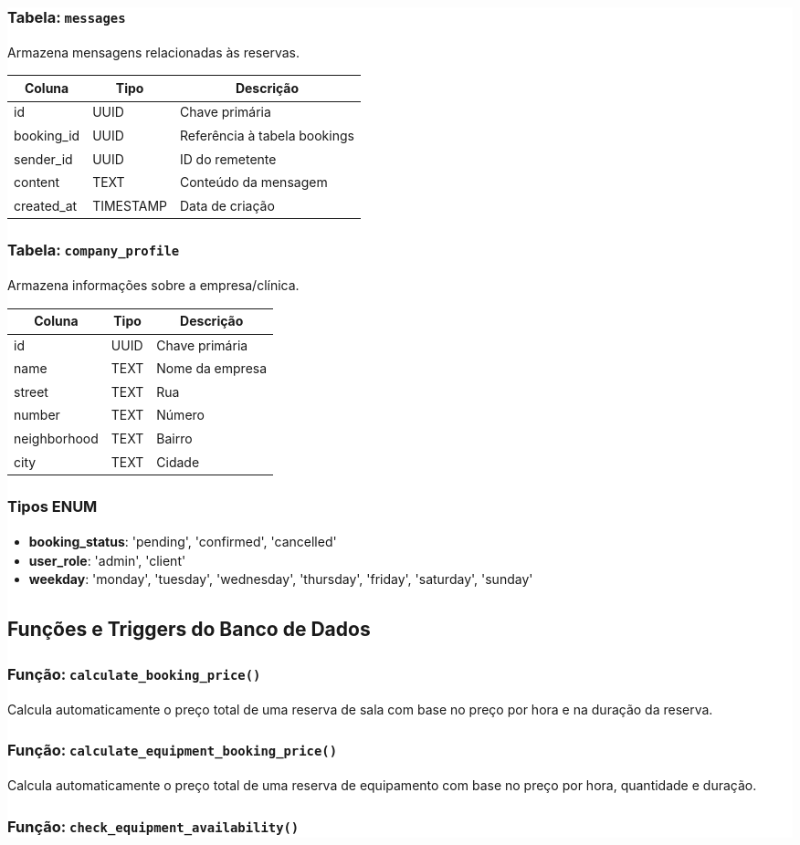 ### Tabela: `messages`

Armazena mensagens relacionadas às reservas.

| Coluna           | Tipo           | Descrição                          |
|------------------|----------------|-----------------------------------|
| id               | UUID           | Chave primária                    |
| booking_id       | UUID           | Referência à tabela bookings      |
| sender_id        | UUID           | ID do remetente                   |
| content          | TEXT           | Conteúdo da mensagem              |
| created_at       | TIMESTAMP      | Data de criação                   |

### Tabela: `company_profile`

Armazena informações sobre a empresa/clínica.

| Coluna           | Tipo           | Descrição                          |
|------------------|----------------|-----------------------------------|
| id               | UUID           | Chave primária                    |
| name             | TEXT           | Nome da empresa                   |
| street           | TEXT           | Rua                               |
| number           | TEXT           | Número                            |
| neighborhood     | TEXT           | Bairro                            |
| city             | TEXT           | Cidade                            |

### Tipos ENUM

- **booking_status**: 'pending', 'confirmed', 'cancelled'
- **user_role**: 'admin', 'client'
- **weekday**: 'monday', 'tuesday', 'wednesday', 'thursday', 'friday', 'saturday', 'sunday'

## Funções e Triggers do Banco de Dados

### Função: `calculate_booking_price()`

Calcula automaticamente o preço total de uma reserva de sala com base no preço por hora e na duração da reserva.

### Função: `calculate_equipment_booking_price()`

Calcula automaticamente o preço total de uma reserva de equipamento com base no preço por hora, quantidade e duração.

### Função: `check_equipment_availability()`
